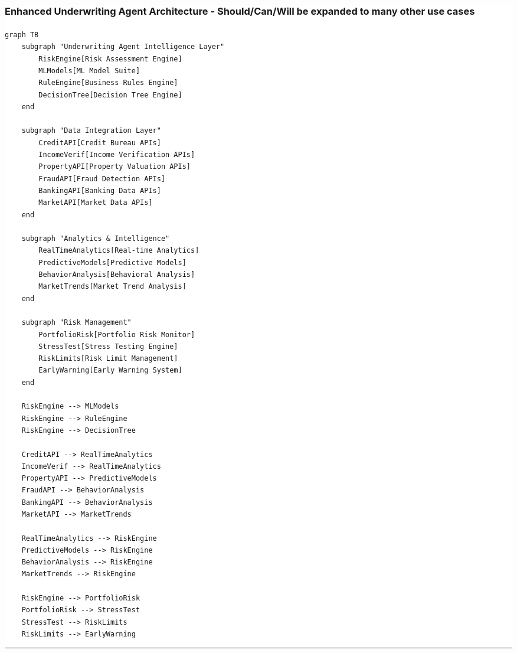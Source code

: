 ### Enhanced Underwriting Agent Architecture - Should/Can/Will be expanded to many other use cases

```mermaid
graph TB
    subgraph "Underwriting Agent Intelligence Layer"
        RiskEngine[Risk Assessment Engine]
        MLModels[ML Model Suite]
        RuleEngine[Business Rules Engine]
        DecisionTree[Decision Tree Engine]
    end
    
    subgraph "Data Integration Layer"
        CreditAPI[Credit Bureau APIs]
        IncomeVerif[Income Verification APIs]
        PropertyAPI[Property Valuation APIs]
        FraudAPI[Fraud Detection APIs]
        BankingAPI[Banking Data APIs]
        MarketAPI[Market Data APIs]
    end
    
    subgraph "Analytics & Intelligence"
        RealTimeAnalytics[Real-time Analytics]
        PredictiveModels[Predictive Models]
        BehaviorAnalysis[Behavioral Analysis]
        MarketTrends[Market Trend Analysis]
    end
    
    subgraph "Risk Management"
        PortfolioRisk[Portfolio Risk Monitor]
        StressTest[Stress Testing Engine]
        RiskLimits[Risk Limit Management]
        EarlyWarning[Early Warning System]
    end
    
    RiskEngine --> MLModels
    RiskEngine --> RuleEngine
    RiskEngine --> DecisionTree
    
    CreditAPI --> RealTimeAnalytics
    IncomeVerif --> RealTimeAnalytics
    PropertyAPI --> PredictiveModels
    FraudAPI --> BehaviorAnalysis
    BankingAPI --> BehaviorAnalysis
    MarketAPI --> MarketTrends
    
    RealTimeAnalytics --> RiskEngine
    PredictiveModels --> RiskEngine
    BehaviorAnalysis --> RiskEngine
    MarketTrends --> RiskEngine
    
    RiskEngine --> PortfolioRisk
    PortfolioRisk --> StressTest
    StressTest --> RiskLimits
    RiskLimits --> EarlyWarning
```

---